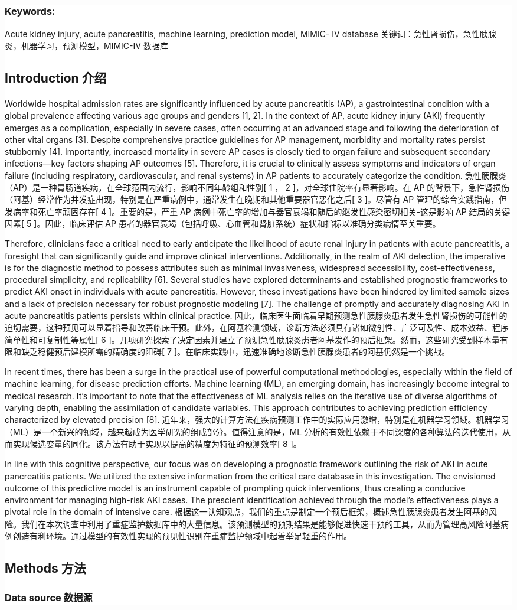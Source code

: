 ### Keywords: 
Acute kidney injury, acute pancreatitis, machine learning, prediction model, MIMIC- IV database
关键词：急性肾损伤，急性胰腺炎，机器学习，预测模型，MIMIC-IV 数据库

## Introduction  介绍
Worldwide hospital admission rates are significantly influenced by acute pancreatitis (AP), a gastrointestinal condition with a global prevalence affecting various age groups and genders [1, 2]. In the context of AP, acute kidney injury (AKI) frequently emerges as a complication, especially in severe cases, often occurring at an advanced stage and following the deterioration of other vital organs [3]. Despite comprehensive practice guidelines for AP management, morbidity and mortality rates persist stubbornly [4]. Importantly, increased mortality in severe AP cases is closely tied to organ failure and subsequent secondary infections—key factors shaping AP outcomes [5]. Therefore, it is crucial to clinically assess symptoms and indicators of organ failure (including respiratory, cardiovascular, and renal systems) in AP patients to accurately categorize the condition.
急性胰腺炎（AP）是一种胃肠道疾病，在全球范围内流行，影响不同年龄组和性别[ 1 ， 2 ]，对全球住院率有显著影响。在 AP 的背景下，急性肾损伤（阿基）经常作为并发症出现，特别是在严重病例中，通常发生在晚期和其他重要器官恶化之后[ 3 ]。尽管有 AP 管理的综合实践指南，但发病率和死亡率顽固存在[ 4 ]。重要的是，严重 AP 病例中死亡率的增加与器官衰竭和随后的继发性感染密切相关-这是影响 AP 结局的关键因素[ 5 ]。因此，临床评估 AP 患者的器官衰竭（包括呼吸、心血管和肾脏系统）症状和指标以准确分类病情至关重要。

Therefore, clinicians face a critical need to early anticipate the likelihood of acute renal injury in patients with acute pancreatitis, a foresight that can significantly guide and improve clinical interventions. Additionally, in the realm of AKI detection, the imperative is for the diagnostic method to possess attributes such as minimal invasiveness, widespread accessibility, cost-effectiveness, procedural simplicity, and replicability [6]. Several studies have explored determinants and established prognostic frameworks to predict AKI onset in individuals with acute pancreatitis. However, these investigations have been hindered by limited sample sizes and a lack of precision necessary for robust prognostic modeling [7]. The challenge of promptly and accurately diagnosing AKI in acute pancreatitis patients persists within clinical practice.
因此，临床医生面临着早期预测急性胰腺炎患者发生急性肾损伤的可能性的迫切需要，这种预见可以显着指导和改善临床干预。此外，在阿基检测领域，诊断方法必须具有诸如微创性、广泛可及性、成本效益、程序简单性和可复制性等属性[ 6 ]。几项研究探索了决定因素并建立了预测急性胰腺炎患者阿基发作的预后框架。然而，这些研究受到样本量有限和缺乏稳健预后建模所需的精确度的阻碍[ 7 ]。在临床实践中，迅速准确地诊断急性胰腺炎患者的阿基仍然是一个挑战。

In recent times, there has been a surge in the practical use of powerful computational methodologies, especially within the field of machine learning, for disease prediction efforts. Machine learning (ML), an emerging domain, has increasingly become integral to medical research. It’s important to note that the effectiveness of ML analysis relies on the iterative use of diverse algorithms of varying depth, enabling the assimilation of candidate variables. This approach contributes to achieving prediction efficiency characterized by elevated precision [8].
近年来，强大的计算方法在疾病预测工作中的实际应用激增，特别是在机器学习领域。机器学习（ML）是一个新兴的领域，越来越成为医学研究的组成部分。值得注意的是，ML 分析的有效性依赖于不同深度的各种算法的迭代使用，从而实现候选变量的同化。该方法有助于实现以提高的精度为特征的预测效率[ 8 ]。

In line with this cognitive perspective, our focus was on developing a prognostic framework outlining the risk of AKI in acute pancreatitis patients. We utilized the extensive information from the critical care database in this investigation. The envisioned outcome of this predictive model is an instrument capable of prompting quick interventions, thus creating a conducive environment for managing high-risk AKI cases. The prescient identification achieved through the model’s effectiveness plays a pivotal role in the domain of intensive care.
根据这一认知观点，我们的重点是制定一个预后框架，概述急性胰腺炎患者发生阿基的风险。我们在本次调查中利用了重症监护数据库中的大量信息。该预测模型的预期结果是能够促进快速干预的工具，从而为管理高风险阿基病例创造有利环境。通过模型的有效性实现的预见性识别在重症监护领域中起着举足轻重的作用。

## Methods  方法
### Data source  数据源